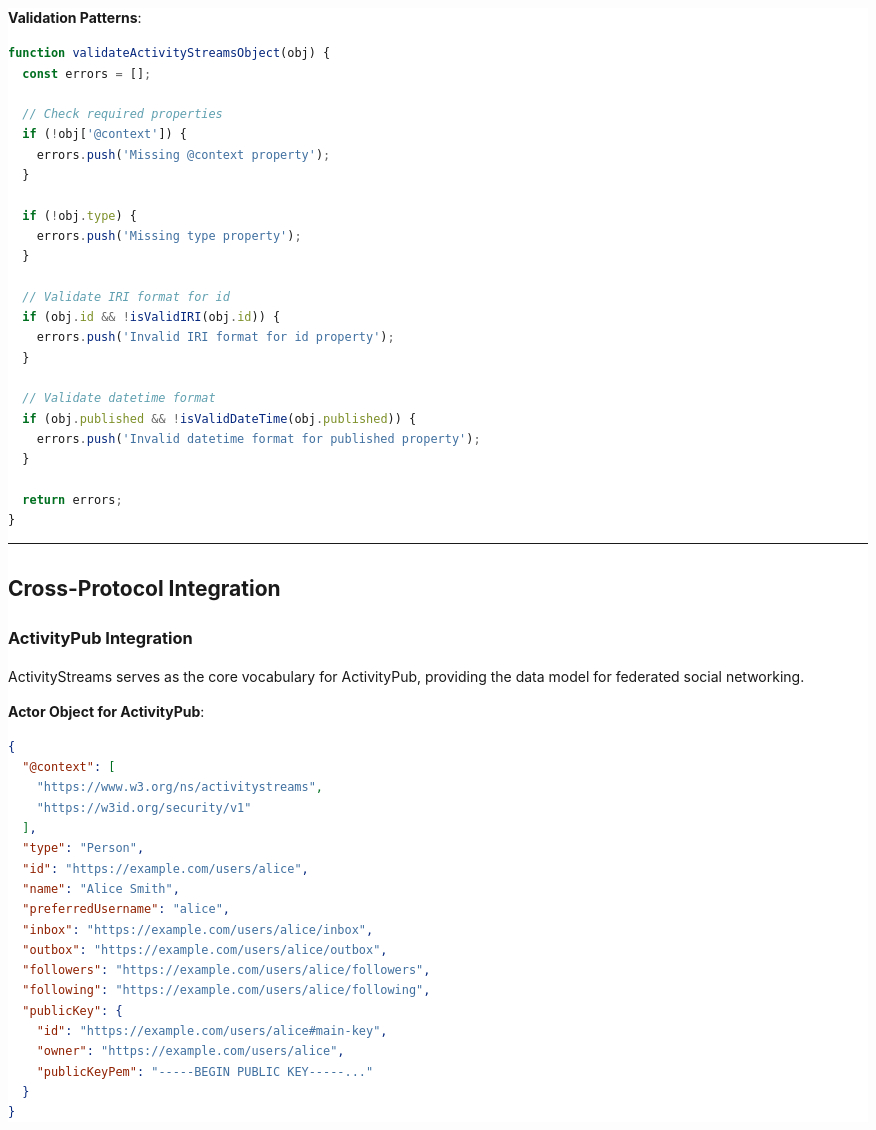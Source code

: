 **Validation Patterns**:
```javascript
function validateActivityStreamsObject(obj) {
  const errors = [];

  // Check required properties
  if (!obj['@context']) {
    errors.push('Missing @context property');
  }

  if (!obj.type) {
    errors.push('Missing type property');
  }

  // Validate IRI format for id
  if (obj.id && !isValidIRI(obj.id)) {
    errors.push('Invalid IRI format for id property');
  }

  // Validate datetime format
  if (obj.published && !isValidDateTime(obj.published)) {
    errors.push('Invalid datetime format for published property');
  }

  return errors;
}
```

---

## Cross-Protocol Integration

### ActivityPub Integration

ActivityStreams serves as the core vocabulary for ActivityPub, providing the data model for federated social networking.

**Actor Object for ActivityPub**:
```json
{
  "@context": [
    "https://www.w3.org/ns/activitystreams",
    "https://w3id.org/security/v1"
  ],
  "type": "Person",
  "id": "https://example.com/users/alice",
  "name": "Alice Smith",
  "preferredUsername": "alice",
  "inbox": "https://example.com/users/alice/inbox",
  "outbox": "https://example.com/users/alice/outbox",
  "followers": "https://example.com/users/alice/followers",
  "following": "https://example.com/users/alice/following",
  "publicKey": {
    "id": "https://example.com/users/alice#main-key",
    "owner": "https://example.com/users/alice",
    "publicKeyPem": "-----BEGIN PUBLIC KEY-----..."
  }
}
```
